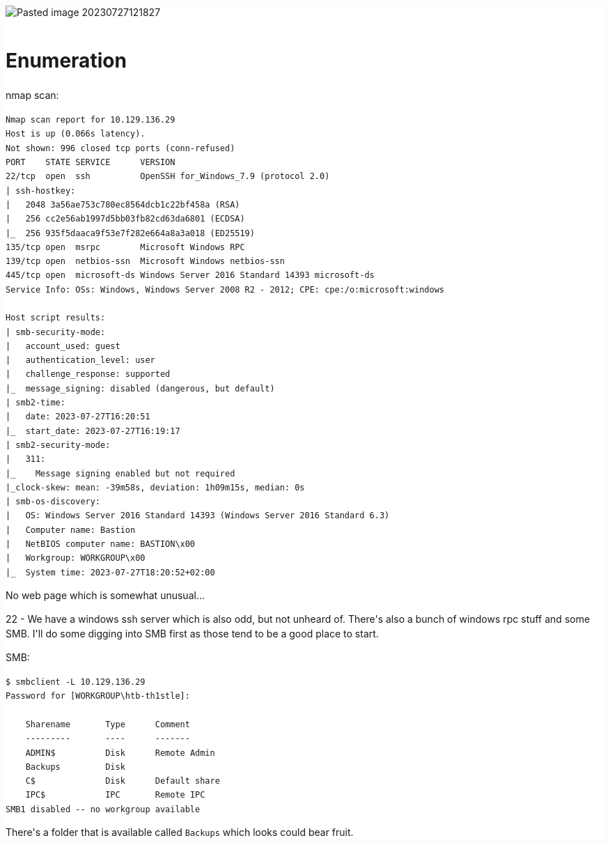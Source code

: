 ![Pasted image 20230727121827](https://github.com/HoldenDeHaan/HTB-Writeups/assets/165294830/678d2cb0-a49c-4b85-8908-16058160e7e1)


# Enumeration
nmap scan:
```
Nmap scan report for 10.129.136.29
Host is up (0.066s latency).
Not shown: 996 closed tcp ports (conn-refused)
PORT    STATE SERVICE      VERSION
22/tcp  open  ssh          OpenSSH for_Windows_7.9 (protocol 2.0)
| ssh-hostkey: 
|   2048 3a56ae753c780ec8564dcb1c22bf458a (RSA)
|   256 cc2e56ab1997d5bb03fb82cd63da6801 (ECDSA)
|_  256 935f5daaca9f53e7f282e664a8a3a018 (ED25519)
135/tcp open  msrpc        Microsoft Windows RPC
139/tcp open  netbios-ssn  Microsoft Windows netbios-ssn
445/tcp open  microsoft-ds Windows Server 2016 Standard 14393 microsoft-ds
Service Info: OSs: Windows, Windows Server 2008 R2 - 2012; CPE: cpe:/o:microsoft:windows

Host script results:
| smb-security-mode: 
|   account_used: guest
|   authentication_level: user
|   challenge_response: supported
|_  message_signing: disabled (dangerous, but default)
| smb2-time: 
|   date: 2023-07-27T16:20:51
|_  start_date: 2023-07-27T16:19:17
| smb2-security-mode: 
|   311: 
|_    Message signing enabled but not required
|_clock-skew: mean: -39m58s, deviation: 1h09m15s, median: 0s
| smb-os-discovery: 
|   OS: Windows Server 2016 Standard 14393 (Windows Server 2016 Standard 6.3)
|   Computer name: Bastion
|   NetBIOS computer name: BASTION\x00
|   Workgroup: WORKGROUP\x00
|_  System time: 2023-07-27T18:20:52+02:00

```
No web page which is somewhat unusual... 

22 - We have a windows ssh server which is also odd, but not unheard of. 
There's also a bunch of windows rpc stuff and some SMB. I'll do some digging into SMB first as those tend to be a good place to start. 


SMB:
```
$ smbclient -L 10.129.136.29
Password for [WORKGROUP\htb-th1stle]:

	Sharename       Type      Comment
	---------       ----      -------
	ADMIN$          Disk      Remote Admin
	Backups         Disk      
	C$              Disk      Default share
	IPC$            IPC       Remote IPC
SMB1 disabled -- no workgroup available

```
There's a folder that is available called `Backups` which looks could bear fruit. 
